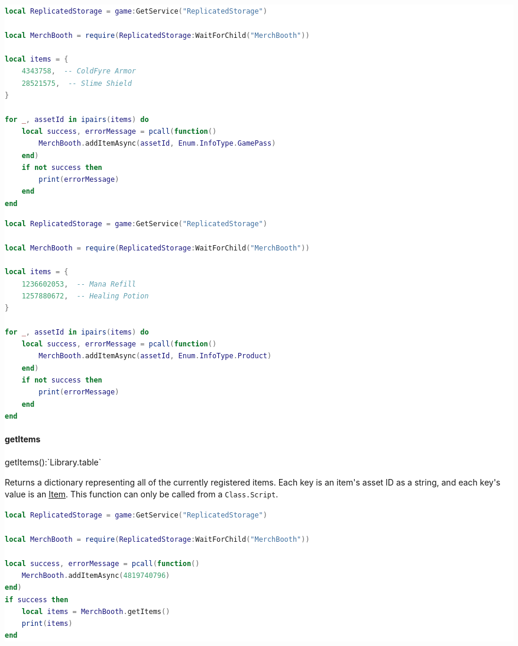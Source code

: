 ```lua title='Script - Add Passes' highlight='6-7, 12'
local ReplicatedStorage = game:GetService("ReplicatedStorage")

local MerchBooth = require(ReplicatedStorage:WaitForChild("MerchBooth"))

local items = {
	4343758,  -- ColdFyre Armor
	28521575,  -- Slime Shield
}

for _, assetId in ipairs(items) do
	local success, errorMessage = pcall(function()
		MerchBooth.addItemAsync(assetId, Enum.InfoType.GamePass)
	end)
	if not success then
		print(errorMessage)
	end
end
```

```lua title='Script - Add Developer Products' highlight='6-7, 12'
local ReplicatedStorage = game:GetService("ReplicatedStorage")

local MerchBooth = require(ReplicatedStorage:WaitForChild("MerchBooth"))

local items = {
	1236602053,  -- Mana Refill
	1257880672,  -- Healing Potion
}

for _, assetId in ipairs(items) do
	local success, errorMessage = pcall(function()
		MerchBooth.addItemAsync(assetId, Enum.InfoType.Product)
	end)
	if not success then
		print(errorMessage)
	end
end
```

#### getItems

<p style={{borderRadius:"4px;",backgroundColor:"#3b3b3b;"}}><InlineCode>getItems():</InlineCode>`Library.table`</p>

Returns a dictionary representing all of the currently registered items. Each key is an item's asset ID as a string, and each key's value is an [Item](#item). This function can only be called from a `Class.Script`.

```lua title='Script' highlight='9-10'
local ReplicatedStorage = game:GetService("ReplicatedStorage")

local MerchBooth = require(ReplicatedStorage:WaitForChild("MerchBooth"))

local success, errorMessage = pcall(function()
	MerchBooth.addItemAsync(4819740796)
end)
if success then
	local items = MerchBooth.getItems()
	print(items)
end
```
